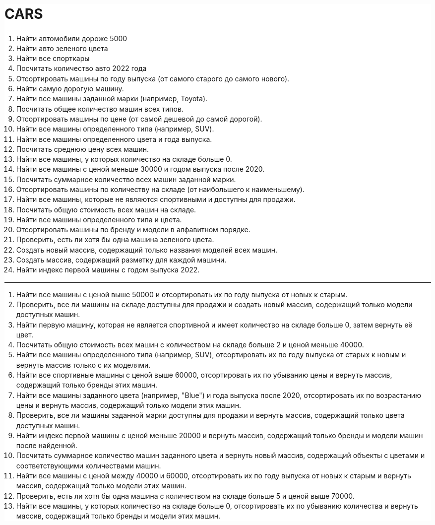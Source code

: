 # CARS

1. Найти автомобили дороже 5000
1. Найти авто зеленого цвета
1. Найти все спорткары
1. Посчитать количество авто 2022 года
1. Отсортировать машины по году выпуска (от самого старого до самого нового).
1. Найти самую дорогую машину.
1. Найти все машины заданной марки (например, Toyota).
1. Посчитать общее количество машин всех типов.
1. Отсортировать машины по цене (от самой дешевой до самой дорогой).
1. Найти все машины определенного типа (например, SUV).
1. Найти все машины определенного цвета и года выпуска.
1. Посчитать среднюю цену всех машин.
1. Найти все машины, у которых количество на складе больше 0.
1. Найти все машины с ценой меньше 30000 и годом выпуска после 2020.
1. Посчитать суммарное количество всех машин заданной марки.
1. Отсортировать машины по количеству на складе (от наибольшего к наименьшему).
1. Найти все машины, которые не являются спортивными и доступны для продажи.
1. Посчитать общую стоимость всех машин на складе.
1. Найти все машины определенного типа и цвета.
1. Отсортировать машины по бренду и модели в алфавитном порядке.
1. Проверить, есть ли хотя бы одна машина зеленого цвета.
1. Создать новый массив, содержащий только названия моделей всех машин.
1. Создать массив, содержащий разметку для каждой машини.
1. Найти индекс первой машины с годом выпуска 2022.

---

1. Найти все машины с ценой выше 50000 и отсортировать их по году выпуска от
   новых к старым.
1. Проверить, все ли машины на складе доступны для продажи и создать новый
   массив, содержащий только модели доступных машин.
1. Найти первую машину, которая не является спортивной и имеет количество на
   складе больше 0, затем вернуть её цвет.
1. Посчитать общую стоимость всех машин с количеством на складе больше 2 и ценой
   меньше 40000.
1. Найти все машины определенного типа (например, SUV), отсортировать их по году
   выпуска от старых к новым и вернуть массив только с их моделями.
1. Найти все спортивные машины с ценой выше 60000, отсортировать их по убыванию
   цены и вернуть массив, содержащий только бренды этих машин.
1. Найти все машины заданного цвета (например, "Blue") и года выпуска после
   2020, отсортировать их по возрастанию цены и вернуть массив, содержащий
   только модели этих машин.
1. Проверить, все ли машины заданной марки доступны для продажи и вернуть
   массив, содержащий только цвета доступных машин.
1. Найти индекс первой машины с ценой меньше 20000 и вернуть массив, содержащий
   только бренды и модели машин после найденной.
1. Посчитать суммарное количество машин заданного цвета и вернуть новый массив,
   содержащий объекты с цветами и соответствующими количествами машин.
1. Найти все машины с ценой между 40000 и 60000, отсортировать их по году
   выпуска от новых к старым и вернуть массив, содержащий только модели этих
   машин.
1. Проверить, есть ли хотя бы одна машина с количеством на складе больше 5 и
   ценой выше 70000.
1. Найти все машины, у которых количество на складе больше 0, отсортировать их
   по убыванию количества и вернуть массив, содержащий только бренды и модели
   этих машин.
